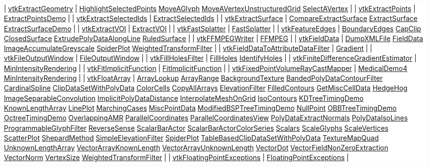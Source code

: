 | [vtkExtractGeometry](http://www.vtk.org/doc/nightly/html/classvtkExtractGeometry) | [HighlightSelectedPoints](Cxx/Picking/HighlightSelectedPoints) [MoveAGlyph](Cxx/Interaction/MoveAGlyph) [MoveAVertexUnstructuredGrid](Cxx/Interaction/MoveAVertexUnstructuredGrid) [SelectAVertex](Cxx/Interaction/SelectAVertex)  |
| [vtkExtractPoints](http://www.vtk.org/doc/nightly/html/classvtkExtractPoints) | [ExtractPointsDemo](Cxx/Points/ExtractPointsDemo)  |
| [vtkExtractSelectedIds](http://www.vtk.org/doc/nightly/html/classvtkExtractSelectedIds) | [ExtractSelectedIds](Cxx/PolyData/ExtractSelectedIds)  |
| [vtkExtractSurface](http://www.vtk.org/doc/nightly/html/classvtkExtractSurface) | [CompareExtractSurface](Cxx/Points/CompareExtractSurface) [ExtractSurface](Cxx/Points/ExtractSurface) [ExtractSurfaceDemo](Cxx/Points/ExtractSurfaceDemo)  |
| [vtkExtractVOI](http://www.vtk.org/doc/nightly/html/classvtkExtractVOI) | [ExtractVOI](Cxx/ImageData/ExtractVOI)  |
| [vtkFastSplatter](http://www.vtk.org/doc/nightly/html/classvtkFastSplatter) | [FastSplatter](Cxx/Visualization/FastSplatter)  |
| [vtkFeatureEdges](http://www.vtk.org/doc/nightly/html/classvtkFeatureEdges) | [BoundaryEdges](Cxx/Meshes/BoundaryEdges) [CapClip](Cxx/Meshes/CapClip) [ClosedSurface](Cxx/PolyData/ClosedSurface) [ExtrudePolyDataAlongLine](Cxx/Visualization/ExtrudePolyDataAlongLine) [RuledSurface](Cxx/Visualization/RuledSurface)  |
| [vtkFFMPEGWriter](http://www.vtk.org/doc/nightly/html/classvtkFFMPEGWriter) | [FFMPEG](Cxx/Video/FFMPEG)  |
| [vtkFieldData](http://www.vtk.org/doc/nightly/html/classvtkFieldData) | [DumpXMLFile](Cxx/IO/DumpXMLFile) [FieldData](Cxx/PolyData/FieldData) [ImageAccumulateGreyscale](Cxx/Images/ImageAccumulateGreyscale) [SpiderPlot](Cxx/Plotting/SpiderPlot) [WeightedTransformFilter](Cxx/PolyData/WeightedTransformFilter)  |
| [vtkFieldDataToAttributeDataFilter](http://www.vtk.org/doc/nightly/html/classvtkFieldDataToAttributeDataFilter) | [Gradient](Cxx/Images/Gradient)  |
| [vtkFileOutputWindow](http://www.vtk.org/doc/nightly/html/classvtkFileOutputWindow) | [FileOutputWindow](Cxx/Utilities/FileOutputWindow)  |
| [vtkFillHolesFilter](http://www.vtk.org/doc/nightly/html/classvtkFillHolesFilter) | [FillHoles](Cxx/Meshes/FillHoles) [IdentifyHoles](Cxx/Meshes/IdentifyHoles)  |
| [vtkFiniteDifferenceGradientEstimator](http://www.vtk.org/doc/nightly/html/classvtkFiniteDifferenceGradientEstimator) | [MinIntensityRendering](Cxx/VolumeRendering/MinIntensityRendering)  |
| [vtkFitImplicitFunction](http://www.vtk.org/doc/nightly/html/classvtkFitImplicitFunction) | [FitImplicitFunction](Cxx/Points/FitImplicitFunction)  |
| [vtkFixedPointVolumeRayCastMapper](http://www.vtk.org/doc/nightly/html/classvtkFixedPointVolumeRayCastMapper) | [MedicalDemo4](Cxx/Medical/MedicalDemo4) [MinIntensityRendering](Cxx/VolumeRendering/MinIntensityRendering)  |
| [vtkFloatArray](http://www.vtk.org/doc/nightly/html/classvtkFloatArray) | [ArrayLookup](Cxx/Utilities/ArrayLookup) [ArrayRange](Cxx/Utilities/ArrayRange) [BackgroundTexture](Cxx/Visualization/BackgroundTexture) [BandedPolyDataContourFilter](Cxx/VisualizationAlgorithms/BandedPolyDataContourFilter) [CardinalSpline](Cxx/Utilities/CardinalSpline) [ClipDataSetWithPolyData](Cxx/Meshes/ClipDataSetWithPolyData) [ColorCells](Cxx/PolyData/ColorCells) [CopyAllArrays](Cxx/PolyData/CopyAllArrays) [ElevationFilter](Cxx/Meshes/ElevationFilter) [FilledContours](Cxx/VisualizationAlgorithms/FilledContours) [GetMiscCellData](Cxx/PolyData/GetMiscCellData) [HedgeHog](Cxx/Visualization/HedgeHog) [ImageSeparableConvolution](Cxx/Images/ImageSeparableConvolution) [ImplicitPolyDataDistance](Cxx/PolyData/ImplicitPolyDataDistance) [InterpolateMeshOnGrid](Cxx/PolyData/InterpolateMeshOnGrid) [IsoContours](Cxx/ImplicitFunctions/IsoContours) [KDTreeTimingDemo](Cxx/DataStructures/KDTreeTimingDemo) [KnownLengthArray](Cxx/Utilities/KnownLengthArray) [LinePlot](Cxx/Plotting/LinePlot) [MarchingCases](Cxx/VisualizationAlgorithms/MarchingCases) [MiscPointData](Cxx/PolyData/MiscPointData) [ModifiedBSPTreeTimingDemo](Cxx/DataStructures/ModifiedBSPTreeTimingDemo) [NullPoint](Cxx/PolyData/NullPoint) [OBBTreeTimingDemo](Cxx/DataStructures/OBBTreeTimingDemo) [OctreeTimingDemo](Cxx/DataStructures/OctreeTimingDemo) [OverlappingAMR](Cxx/CompositeData/OverlappingAMR) [ParallelCoordinates](Cxx/Plotting/ParallelCoordinates) [ParallelCoordinatesView](Cxx/InfoVis/ParallelCoordinatesView) [PolyDataExtractNormals](Cxx/PolyData/PolyDataExtractNormals) [PolyDataIsoLines](Cxx/PolyData/PolyDataIsoLines) [ProgrammableGlyphFilter](Cxx/Visualization/ProgrammableGlyphFilter) [ReverseSense](Cxx/PolyData/ReverseSense) [ScalarBarActor](Cxx/Visualization/ScalarBarActor) [ScalarBarActorColorSeries](Cxx/Visualization/ScalarBarActorColorSeries) [Scalars](Cxx/VTKConcepts/Scalars) [ScaleGlyphs](Cxx/Visualization/ScaleGlyphs) [ScaleVertices](Cxx/Graphs/ScaleVertices) [ScatterPlot](Cxx/Plotting/ScatterPlot) [ShepardMethod](Cxx/Utilities/ShepardMethod) [SimpleElevationFilter](Cxx/Meshes/SimpleElevationFilter) [SpiderPlot](Cxx/Plotting/SpiderPlot) [TableBasedClipDataSetWithPolyData](Cxx/Meshes/TableBasedClipDataSetWithPolyData) [TextureMapQuad](Cxx/Visualization/TextureMapQuad) [UnknownLengthArray](Cxx/Utilities/UnknownLengthArray) [VectorArrayKnownLength](Cxx/Utilities/VectorArrayKnownLength) [VectorArrayUnknownLength](Cxx/Utilities/VectorArrayUnknownLength) [VectorDot](Cxx/Math/VectorDot) [VectorFieldNonZeroExtraction](Cxx/Filtering/VectorFieldNonZeroExtraction) [VectorNorm](Cxx/Math/VectorNorm) [VertexSize](Cxx/Graphs/VertexSize) [WeightedTransformFilter](Cxx/PolyData/WeightedTransformFilter)  |
| [vtkFloatingPointExceptions](http://www.vtk.org/doc/nightly/html/classvtkFloatingPointExceptions) | [FloatingPointExceptions](Cxx/SimpleOperations/FloatingPointExceptions)  |